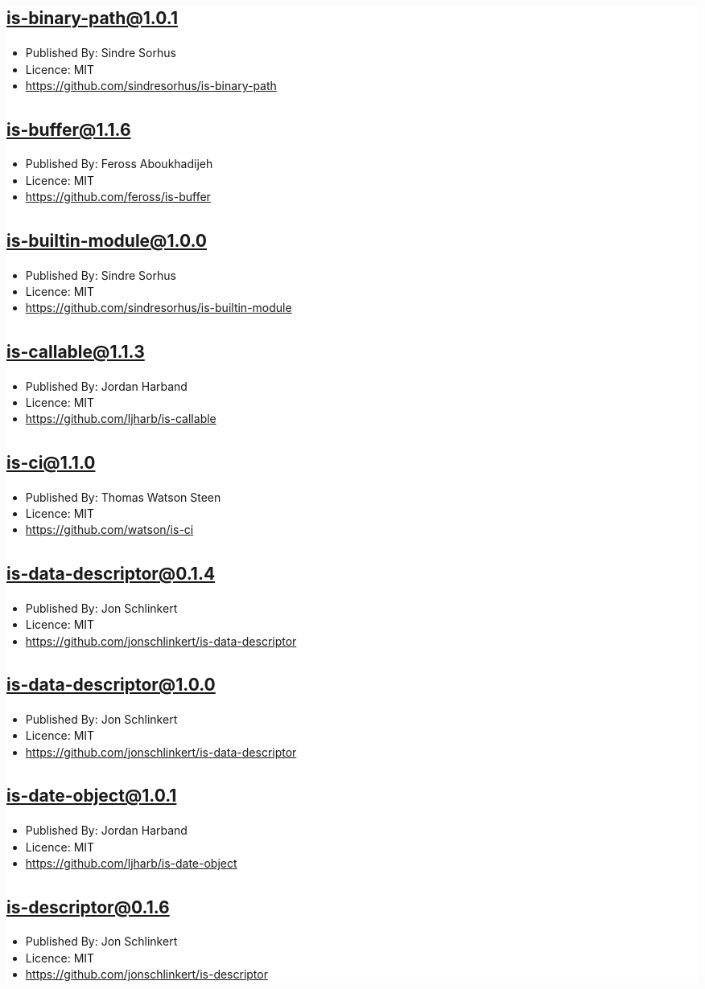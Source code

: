 ## is-binary-path@1.0.1
- Published By: Sindre Sorhus
- Licence: MIT
- https://github.com/sindresorhus/is-binary-path

## is-buffer@1.1.6
- Published By: Feross Aboukhadijeh
- Licence: MIT
- https://github.com/feross/is-buffer

## is-builtin-module@1.0.0
- Published By: Sindre Sorhus
- Licence: MIT
- https://github.com/sindresorhus/is-builtin-module

## is-callable@1.1.3
- Published By: Jordan Harband
- Licence: MIT
- https://github.com/ljharb/is-callable

## is-ci@1.1.0
- Published By: Thomas Watson Steen
- Licence: MIT
- https://github.com/watson/is-ci

## is-data-descriptor@0.1.4
- Published By: Jon Schlinkert
- Licence: MIT
- https://github.com/jonschlinkert/is-data-descriptor

## is-data-descriptor@1.0.0
- Published By: Jon Schlinkert
- Licence: MIT
- https://github.com/jonschlinkert/is-data-descriptor

## is-date-object@1.0.1
- Published By: Jordan Harband
- Licence: MIT
- https://github.com/ljharb/is-date-object

## is-descriptor@0.1.6
- Published By: Jon Schlinkert
- Licence: MIT
- https://github.com/jonschlinkert/is-descriptor

